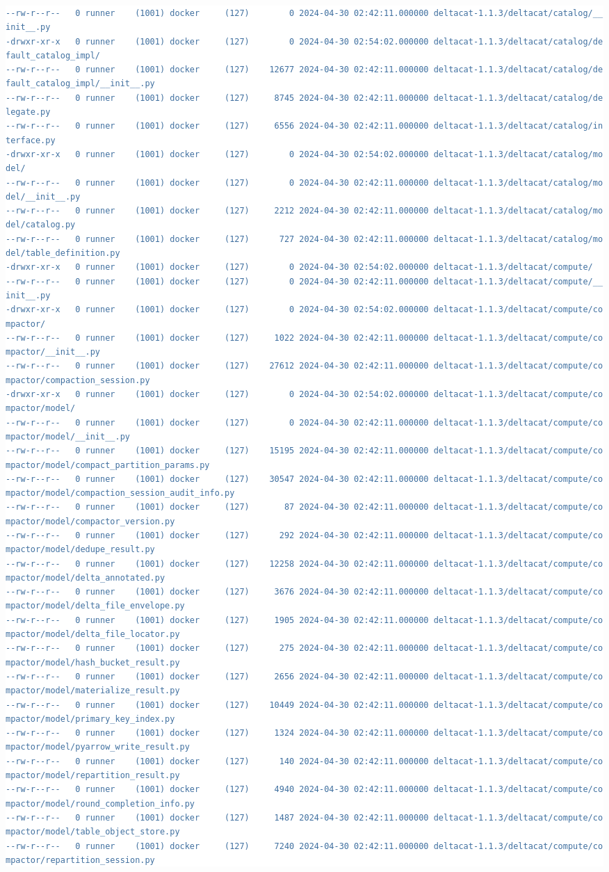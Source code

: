 ```diff
--rw-r--r--   0 runner    (1001) docker     (127)        0 2024-04-30 02:42:11.000000 deltacat-1.1.3/deltacat/catalog/__init__.py
-drwxr-xr-x   0 runner    (1001) docker     (127)        0 2024-04-30 02:54:02.000000 deltacat-1.1.3/deltacat/catalog/default_catalog_impl/
--rw-r--r--   0 runner    (1001) docker     (127)    12677 2024-04-30 02:42:11.000000 deltacat-1.1.3/deltacat/catalog/default_catalog_impl/__init__.py
--rw-r--r--   0 runner    (1001) docker     (127)     8745 2024-04-30 02:42:11.000000 deltacat-1.1.3/deltacat/catalog/delegate.py
--rw-r--r--   0 runner    (1001) docker     (127)     6556 2024-04-30 02:42:11.000000 deltacat-1.1.3/deltacat/catalog/interface.py
-drwxr-xr-x   0 runner    (1001) docker     (127)        0 2024-04-30 02:54:02.000000 deltacat-1.1.3/deltacat/catalog/model/
--rw-r--r--   0 runner    (1001) docker     (127)        0 2024-04-30 02:42:11.000000 deltacat-1.1.3/deltacat/catalog/model/__init__.py
--rw-r--r--   0 runner    (1001) docker     (127)     2212 2024-04-30 02:42:11.000000 deltacat-1.1.3/deltacat/catalog/model/catalog.py
--rw-r--r--   0 runner    (1001) docker     (127)      727 2024-04-30 02:42:11.000000 deltacat-1.1.3/deltacat/catalog/model/table_definition.py
-drwxr-xr-x   0 runner    (1001) docker     (127)        0 2024-04-30 02:54:02.000000 deltacat-1.1.3/deltacat/compute/
--rw-r--r--   0 runner    (1001) docker     (127)        0 2024-04-30 02:42:11.000000 deltacat-1.1.3/deltacat/compute/__init__.py
-drwxr-xr-x   0 runner    (1001) docker     (127)        0 2024-04-30 02:54:02.000000 deltacat-1.1.3/deltacat/compute/compactor/
--rw-r--r--   0 runner    (1001) docker     (127)     1022 2024-04-30 02:42:11.000000 deltacat-1.1.3/deltacat/compute/compactor/__init__.py
--rw-r--r--   0 runner    (1001) docker     (127)    27612 2024-04-30 02:42:11.000000 deltacat-1.1.3/deltacat/compute/compactor/compaction_session.py
-drwxr-xr-x   0 runner    (1001) docker     (127)        0 2024-04-30 02:54:02.000000 deltacat-1.1.3/deltacat/compute/compactor/model/
--rw-r--r--   0 runner    (1001) docker     (127)        0 2024-04-30 02:42:11.000000 deltacat-1.1.3/deltacat/compute/compactor/model/__init__.py
--rw-r--r--   0 runner    (1001) docker     (127)    15195 2024-04-30 02:42:11.000000 deltacat-1.1.3/deltacat/compute/compactor/model/compact_partition_params.py
--rw-r--r--   0 runner    (1001) docker     (127)    30547 2024-04-30 02:42:11.000000 deltacat-1.1.3/deltacat/compute/compactor/model/compaction_session_audit_info.py
--rw-r--r--   0 runner    (1001) docker     (127)       87 2024-04-30 02:42:11.000000 deltacat-1.1.3/deltacat/compute/compactor/model/compactor_version.py
--rw-r--r--   0 runner    (1001) docker     (127)      292 2024-04-30 02:42:11.000000 deltacat-1.1.3/deltacat/compute/compactor/model/dedupe_result.py
--rw-r--r--   0 runner    (1001) docker     (127)    12258 2024-04-30 02:42:11.000000 deltacat-1.1.3/deltacat/compute/compactor/model/delta_annotated.py
--rw-r--r--   0 runner    (1001) docker     (127)     3676 2024-04-30 02:42:11.000000 deltacat-1.1.3/deltacat/compute/compactor/model/delta_file_envelope.py
--rw-r--r--   0 runner    (1001) docker     (127)     1905 2024-04-30 02:42:11.000000 deltacat-1.1.3/deltacat/compute/compactor/model/delta_file_locator.py
--rw-r--r--   0 runner    (1001) docker     (127)      275 2024-04-30 02:42:11.000000 deltacat-1.1.3/deltacat/compute/compactor/model/hash_bucket_result.py
--rw-r--r--   0 runner    (1001) docker     (127)     2656 2024-04-30 02:42:11.000000 deltacat-1.1.3/deltacat/compute/compactor/model/materialize_result.py
--rw-r--r--   0 runner    (1001) docker     (127)    10449 2024-04-30 02:42:11.000000 deltacat-1.1.3/deltacat/compute/compactor/model/primary_key_index.py
--rw-r--r--   0 runner    (1001) docker     (127)     1324 2024-04-30 02:42:11.000000 deltacat-1.1.3/deltacat/compute/compactor/model/pyarrow_write_result.py
--rw-r--r--   0 runner    (1001) docker     (127)      140 2024-04-30 02:42:11.000000 deltacat-1.1.3/deltacat/compute/compactor/model/repartition_result.py
--rw-r--r--   0 runner    (1001) docker     (127)     4940 2024-04-30 02:42:11.000000 deltacat-1.1.3/deltacat/compute/compactor/model/round_completion_info.py
--rw-r--r--   0 runner    (1001) docker     (127)     1487 2024-04-30 02:42:11.000000 deltacat-1.1.3/deltacat/compute/compactor/model/table_object_store.py
--rw-r--r--   0 runner    (1001) docker     (127)     7240 2024-04-30 02:42:11.000000 deltacat-1.1.3/deltacat/compute/compactor/repartition_session.py
```